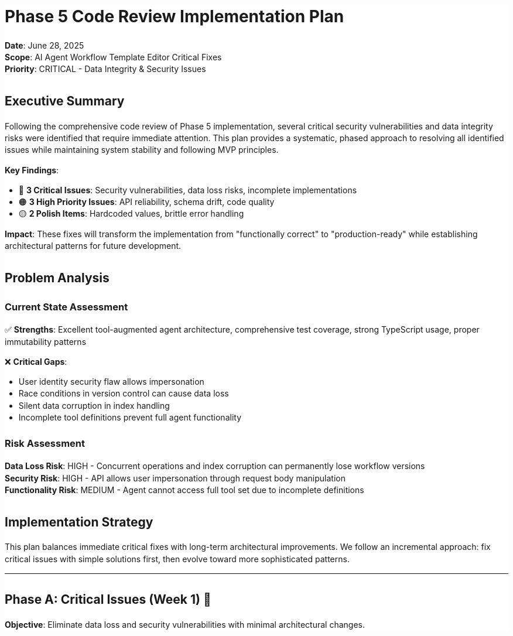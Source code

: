 # Phase 5 Code Review Implementation Plan
**Date**: June 28, 2025  
**Scope**: AI Agent Workflow Template Editor Critical Fixes  
**Priority**: CRITICAL - Data Integrity & Security Issues

## Executive Summary

Following the comprehensive code review of Phase 5 implementation, several critical security vulnerabilities and data integrity risks were identified that require immediate attention. This plan provides a systematic, phased approach to resolving all identified issues while maintaining system stability and following MVP principles.

**Key Findings**:
- 🔴 **3 Critical Issues**: Security vulnerabilities, data loss risks, incomplete implementations
- 🟠 **3 High Priority Issues**: API reliability, schema drift, code quality  
- 🟡 **2 Polish Items**: Hardcoded values, brittle error handling

**Impact**: These fixes will transform the implementation from "functionally correct" to "production-ready" while establishing architectural patterns for future development.

## Problem Analysis

### Current State Assessment
✅ **Strengths**: Excellent tool-augmented agent architecture, comprehensive test coverage, strong TypeScript usage, proper immutability patterns

❌ **Critical Gaps**: 
- User identity security flaw allows impersonation
- Race conditions in version control can cause data loss
- Silent data corruption in index handling
- Incomplete tool definitions prevent full agent functionality

### Risk Assessment
**Data Loss Risk**: HIGH - Concurrent operations and index corruption can permanently lose workflow versions  
**Security Risk**: HIGH - API allows user impersonation through request body manipulation  
**Functionality Risk**: MEDIUM - Agent cannot access full tool set due to incomplete definitions

## Implementation Strategy

This plan balances immediate critical fixes with long-term architectural improvements. We follow an incremental approach: fix critical issues with simple solutions first, then evolve toward more sophisticated patterns.

---

## Phase A: Critical Issues (Week 1) 🔴

**Objective**: Eliminate data loss and security vulnerabilities with minimal architectural changes.
